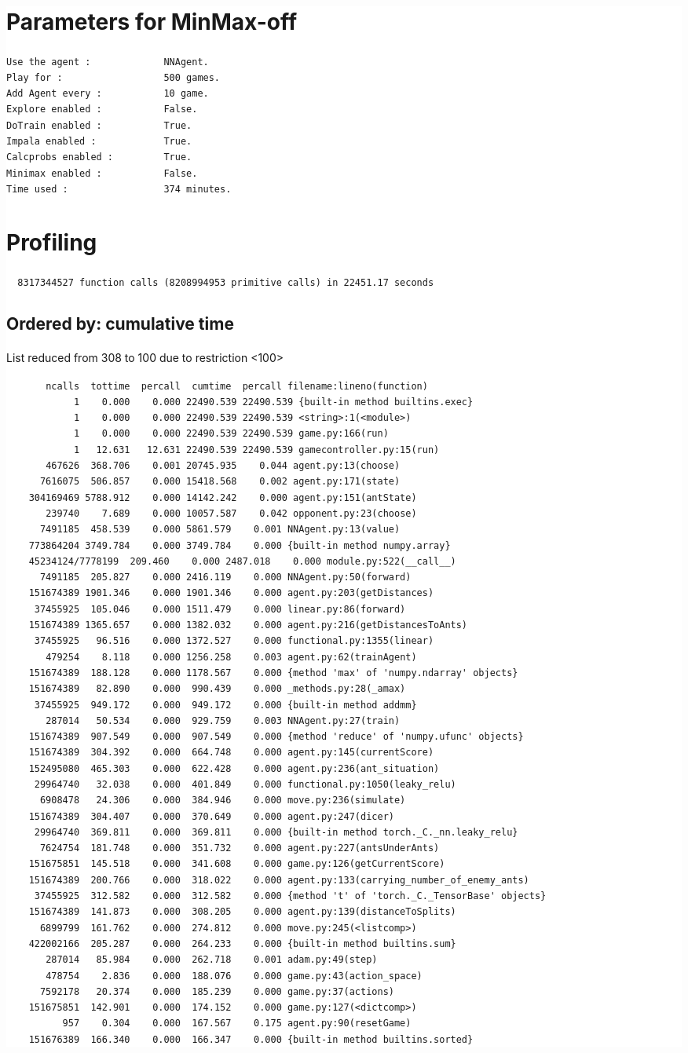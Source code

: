 # Parameters for MinMax-off

    Use the agent :             NNAgent.
    Play for :                  500 games.
    Add Agent every :           10 game.
    Explore enabled :           False.
    DoTrain enabled :           True.
    Impala enabled :            True.
    Calcprobs enabled :         True.
    Minimax enabled :           False.
    Time used :                 374 minutes.

# Profiling


      8317344527 function calls (8208994953 primitive calls) in 22451.17 seconds

##    Ordered by: cumulative time
   List reduced from 308 to 100 due to restriction <100>

           ncalls  tottime  percall  cumtime  percall filename:lineno(function)
                1    0.000    0.000 22490.539 22490.539 {built-in method builtins.exec}
                1    0.000    0.000 22490.539 22490.539 <string>:1(<module>)
                1    0.000    0.000 22490.539 22490.539 game.py:166(run)
                1   12.631   12.631 22490.539 22490.539 gamecontroller.py:15(run)
           467626  368.706    0.001 20745.935    0.044 agent.py:13(choose)
          7616075  506.857    0.000 15418.568    0.002 agent.py:171(state)
        304169469 5788.912    0.000 14142.242    0.000 agent.py:151(antState)
           239740    7.689    0.000 10057.587    0.042 opponent.py:23(choose)
          7491185  458.539    0.000 5861.579    0.001 NNAgent.py:13(value)
        773864204 3749.784    0.000 3749.784    0.000 {built-in method numpy.array}
        45234124/7778199  209.460    0.000 2487.018    0.000 module.py:522(__call__)
          7491185  205.827    0.000 2416.119    0.000 NNAgent.py:50(forward)
        151674389 1901.346    0.000 1901.346    0.000 agent.py:203(getDistances)
         37455925  105.046    0.000 1511.479    0.000 linear.py:86(forward)
        151674389 1365.657    0.000 1382.032    0.000 agent.py:216(getDistancesToAnts)
         37455925   96.516    0.000 1372.527    0.000 functional.py:1355(linear)
           479254    8.118    0.000 1256.258    0.003 agent.py:62(trainAgent)
        151674389  188.128    0.000 1178.567    0.000 {method 'max' of 'numpy.ndarray' objects}
        151674389   82.890    0.000  990.439    0.000 _methods.py:28(_amax)
         37455925  949.172    0.000  949.172    0.000 {built-in method addmm}
           287014   50.534    0.000  929.759    0.003 NNAgent.py:27(train)
        151674389  907.549    0.000  907.549    0.000 {method 'reduce' of 'numpy.ufunc' objects}
        151674389  304.392    0.000  664.748    0.000 agent.py:145(currentScore)
        152495080  465.303    0.000  622.428    0.000 agent.py:236(ant_situation)
         29964740   32.038    0.000  401.849    0.000 functional.py:1050(leaky_relu)
          6908478   24.306    0.000  384.946    0.000 move.py:236(simulate)
        151674389  304.407    0.000  370.649    0.000 agent.py:247(dicer)
         29964740  369.811    0.000  369.811    0.000 {built-in method torch._C._nn.leaky_relu}
          7624754  181.748    0.000  351.732    0.000 agent.py:227(antsUnderAnts)
        151675851  145.518    0.000  341.608    0.000 game.py:126(getCurrentScore)
        151674389  200.766    0.000  318.022    0.000 agent.py:133(carrying_number_of_enemy_ants)
         37455925  312.582    0.000  312.582    0.000 {method 't' of 'torch._C._TensorBase' objects}
        151674389  141.873    0.000  308.205    0.000 agent.py:139(distanceToSplits)
          6899799  161.762    0.000  274.812    0.000 move.py:245(<listcomp>)
        422002166  205.287    0.000  264.233    0.000 {built-in method builtins.sum}
           287014   85.984    0.000  262.718    0.001 adam.py:49(step)
           478754    2.836    0.000  188.076    0.000 game.py:43(action_space)
          7592178   20.374    0.000  185.239    0.000 game.py:37(actions)
        151675851  142.901    0.000  174.152    0.000 game.py:127(<dictcomp>)
              957    0.304    0.000  167.567    0.175 agent.py:90(resetGame)
        151676389  166.340    0.000  166.347    0.000 {built-in method builtins.sorted}